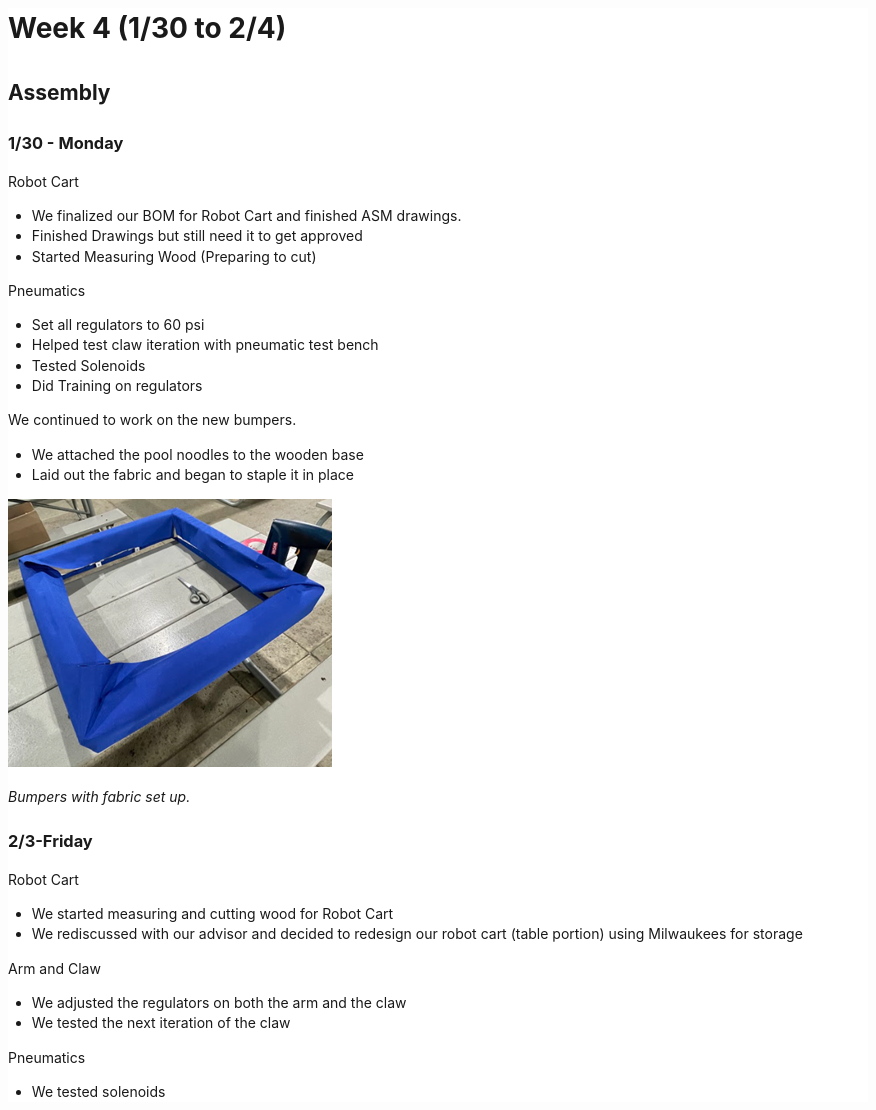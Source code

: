 # Week 4 (1/30 to 2/4)

## Assembly

### 1/30 - Monday 

Robot Cart 
- We finalized our BOM for Robot Cart and finished ASM drawings. 
- Finished Drawings but still need it to get approved  
- Started Measuring Wood (Preparing to cut) 

Pneumatics 
- Set all regulators to 60 psi 
- Helped test claw iteration with pneumatic test bench 
- Tested Solenoids  
- Did Training on regulators  

We continued to work on the new bumpers. 
- We attached the pool noodles to the wooden base 
- Laid out the fabric and began to staple it in place

![Bumpers](./../../images/2023/Week4/bumpers.png)

*Bumpers with fabric set up.*

### 2/3-Friday 

Robot Cart 
- We started measuring and cutting wood for Robot Cart 
- We rediscussed with our advisor and decided to redesign our robot cart (table portion) using Milwaukees for storage 

Arm and Claw 
- We adjusted the regulators on both the arm and the claw 
- We tested the next iteration of the claw 

Pneumatics 
- We tested solenoids 
